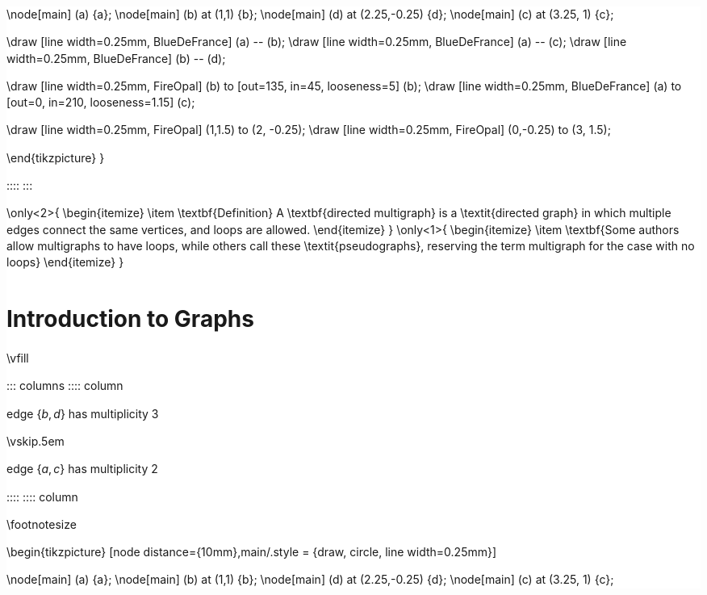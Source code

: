 \node[main] (a) {a};
\node[main] (b) at (1,1) {b};
\node[main] (d) at (2.25,-0.25) {d};
\node[main] (c) at (3.25, 1) {c};

\draw [line width=0.25mm, BlueDeFrance] (a) -- (b);
\draw [line width=0.25mm, BlueDeFrance] (a) -- (c);
\draw [line width=0.25mm, BlueDeFrance] (b) -- (d);

\draw [line width=0.25mm, FireOpal] (b) to [out=135, in=45, looseness=5] (b);
\draw [line width=0.25mm, BlueDeFrance] (a) to [out=0, in=210, looseness=1.15] (c);

\draw [line width=0.25mm, FireOpal] (1,1.5) to (2, -0.25);
\draw [line width=0.25mm, FireOpal] (0,-0.25) to (3, 1.5);

\end{tikzpicture}
}

::::
:::

\only<2>{
\begin{itemize}
\item \textbf{Definition} A \textbf{directed multigraph} is a \textit{directed graph} in which multiple edges connect the same vertices, and loops are allowed.
\end{itemize}
}
\only<1>{
\begin{itemize}
\item \textbf{Some authors allow multigraphs to have loops, while others call these \textit{pseudographs}, reserving the term multigraph for the case with no loops}
\end{itemize}
}

# Introduction to Graphs

\vfill

::: columns
:::: column

edge $\{b, d\}$ has multiplicity 3

\vskip.5em

edge $\{a, c\}$ has multiplicity 2

::::
:::: column

\footnotesize

\begin{tikzpicture}
[node distance={10mm},main/.style = {draw, circle, line width=0.25mm}]

\node[main] (a) {a};
\node[main] (b) at (1,1) {b};
\node[main] (d) at (2.25,-0.25) {d};
\node[main] (c) at (3.25, 1) {c};
